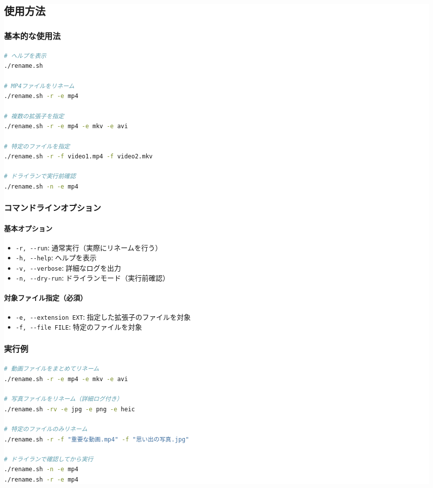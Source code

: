 ## 使用方法

### 基本的な使用法

```bash
# ヘルプを表示
./rename.sh

# MP4ファイルをリネーム
./rename.sh -r -e mp4

# 複数の拡張子を指定
./rename.sh -r -e mp4 -e mkv -e avi

# 特定のファイルを指定
./rename.sh -r -f video1.mp4 -f video2.mkv

# ドライランで実行前確認
./rename.sh -n -e mp4
```

### コマンドラインオプション

#### 基本オプション

- `-r, --run`: 通常実行（実際にリネームを行う）
- `-h, --help`: ヘルプを表示
- `-v, --verbose`: 詳細なログを出力
- `-n, --dry-run`: ドライランモード（実行前確認）

#### 対象ファイル指定（必須）

- `-e, --extension EXT`: 指定した拡張子のファイルを対象
- `-f, --file FILE`: 特定のファイルを対象

### 実行例

```bash
# 動画ファイルをまとめてリネーム
./rename.sh -r -e mp4 -e mkv -e avi

# 写真ファイルをリネーム（詳細ログ付き）
./rename.sh -rv -e jpg -e png -e heic

# 特定のファイルのみリネーム
./rename.sh -r -f "重要な動画.mp4" -f "思い出の写真.jpg"

# ドライランで確認してから実行
./rename.sh -n -e mp4
./rename.sh -r -e mp4
```
